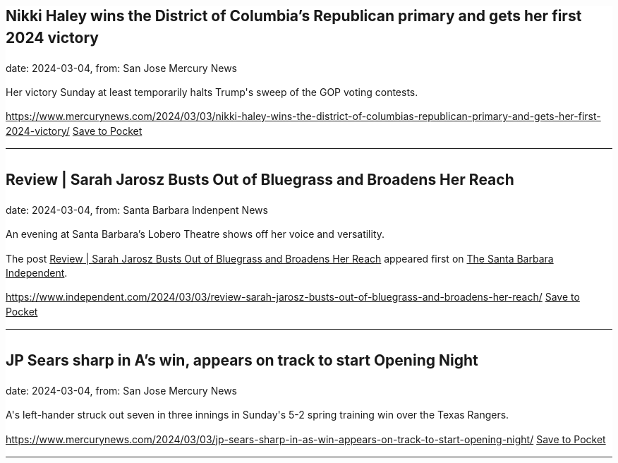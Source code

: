 
## Nikki Haley wins the District of Columbia’s Republican primary and gets her first 2024 victory

date: 2024-03-04, from: San Jose Mercury News

Her victory Sunday at least temporarily halts Trump's sweep of the GOP voting contests.

<span class="feed-item-link">
<a href="https://www.mercurynews.com/2024/03/03/nikki-haley-wins-the-district-of-columbias-republican-primary-and-gets-her-first-2024-victory/">https://www.mercurynews.com/2024/03/03/nikki-haley-wins-the-district-of-columbias-republican-primary-and-gets-her-first-2024-victory/</a> <a href="https://getpocket.com/save" class="pocket-btn" data-lang="en" data-save-url="https://www.mercurynews.com/2024/03/03/nikki-haley-wins-the-district-of-columbias-republican-primary-and-gets-her-first-2024-victory/">Save to Pocket</a>
</span>

---

## Review | Sarah Jarosz Busts Out of Bluegrass and Broadens Her Reach

date: 2024-03-04, from: Santa Barbara Indenpent News

<p>An evening at Santa Barbara’s Lobero Theatre shows off her voice and versatility.</p>
<p>The post <a rel="nofollow" href="https://www.independent.com/2024/03/03/review-sarah-jarosz-busts-out-of-bluegrass-and-broadens-her-reach/">Review | Sarah Jarosz Busts Out of Bluegrass and Broadens Her Reach</a> appeared first on <a rel="nofollow" href="https://www.independent.com">The Santa Barbara Independent</a>.</p>


<span class="feed-item-link">
<a href="https://www.independent.com/2024/03/03/review-sarah-jarosz-busts-out-of-bluegrass-and-broadens-her-reach/">https://www.independent.com/2024/03/03/review-sarah-jarosz-busts-out-of-bluegrass-and-broadens-her-reach/</a> <a href="https://getpocket.com/save" class="pocket-btn" data-lang="en" data-save-url="https://www.independent.com/2024/03/03/review-sarah-jarosz-busts-out-of-bluegrass-and-broadens-her-reach/">Save to Pocket</a>
</span>

---

## JP Sears sharp in A’s win, appears on track to start Opening Night

date: 2024-03-04, from: San Jose Mercury News

A's left-hander struck out seven in three innings in Sunday's 5-2 spring training win over the Texas Rangers.

<span class="feed-item-link">
<a href="https://www.mercurynews.com/2024/03/03/jp-sears-sharp-in-as-win-appears-on-track-to-start-opening-night/">https://www.mercurynews.com/2024/03/03/jp-sears-sharp-in-as-win-appears-on-track-to-start-opening-night/</a> <a href="https://getpocket.com/save" class="pocket-btn" data-lang="en" data-save-url="https://www.mercurynews.com/2024/03/03/jp-sears-sharp-in-as-win-appears-on-track-to-start-opening-night/">Save to Pocket</a>
</span>

---